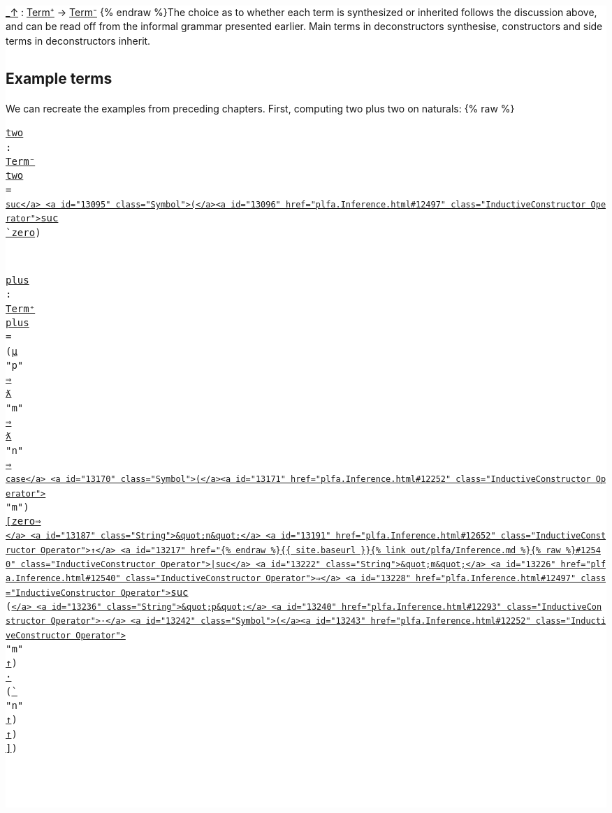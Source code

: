   <a id="Term⁻._↑"></a><a id="12652" href="{% endraw %}{{ site.baseurl }}{% link out/plfa/Inference.md %}{% raw %}#12652" class="InductiveConstructor Operator">_↑</a>                       <a id="12677" class="Symbol">:</a> <a id="12679" href="plfa.Inference.html#12203" class="Datatype">Term⁺</a> <a id="12685" class="Symbol">→</a> <a id="12687" href="plfa.Inference.html#12220" class="Datatype">Term⁻</a>
</pre>{% endraw %}The choice as to whether each term is synthesized or
inherited follows the discussion above, and can be read
off from the informal grammar presented earlier.  Main terms in
deconstructors synthesise, constructors and side terms
in deconstructors inherit.

## Example terms

We can recreate the examples from preceding chapters.
First, computing two plus two on naturals:
{% raw %}<pre class="Agda"><a id="two"></a><a id="13072" href="{% endraw %}{{ site.baseurl }}{% link out/plfa/Inference.md %}{% raw %}#13072" class="Function">two</a> <a id="13076" class="Symbol">:</a> <a id="13078" href="plfa.Inference.html#12220" class="Datatype">Term⁻</a>
<a id="13084" href="{% endraw %}{{ site.baseurl }}{% link out/plfa/Inference.md %}{% raw %}#13072" class="Function">two</a> <a id="13088" class="Symbol">=</a> <a id="13090" href="plfa.Inference.html#12497" class="InductiveConstructor Operator">`suc</a> <a id="13095" class="Symbol">(</a><a id="13096" href="plfa.Inference.html#12497" class="InductiveConstructor Operator">`suc</a> <a id="13101" href="plfa.Inference.html#12462" class="InductiveConstructor">`zero</a><a id="13106" class="Symbol">)</a>

<a id="plus"></a><a id="13109" href="{% endraw %}{{ site.baseurl }}{% link out/plfa/Inference.md %}{% raw %}#13109" class="Function">plus</a> <a id="13114" class="Symbol">:</a> <a id="13116" href="plfa.Inference.html#12203" class="Datatype">Term⁺</a>
<a id="13122" href="{% endraw %}{{ site.baseurl }}{% link out/plfa/Inference.md %}{% raw %}#13109" class="Function">plus</a> <a id="13127" class="Symbol">=</a> <a id="13129" class="Symbol">(</a><a id="13130" href="plfa.Inference.html#12604" class="InductiveConstructor Operator">μ</a> <a id="13132" class="String">&quot;p&quot;</a> <a id="13136" href="plfa.Inference.html#12604" class="InductiveConstructor Operator">⇒</a> <a id="13138" href="plfa.Inference.html#12414" class="InductiveConstructor Operator">ƛ</a> <a id="13140" class="String">&quot;m&quot;</a> <a id="13144" href="plfa.Inference.html#12414" class="InductiveConstructor Operator">⇒</a> <a id="13146" href="plfa.Inference.html#12414" class="InductiveConstructor Operator">ƛ</a> <a id="13148" class="String">&quot;n&quot;</a> <a id="13152" href="plfa.Inference.html#12414" class="InductiveConstructor Operator">⇒</a>
          <a id="13164" href="{% endraw %}{{ site.baseurl }}{% link out/plfa/Inference.md %}{% raw %}#12540" class="InductiveConstructor Operator">`case</a> <a id="13170" class="Symbol">(</a><a id="13171" href="plfa.Inference.html#12252" class="InductiveConstructor Operator">`</a> <a id="13173" class="String">&quot;m&quot;</a><a id="13176" class="Symbol">)</a> <a id="13178" href="plfa.Inference.html#12540" class="InductiveConstructor Operator">[zero⇒</a> <a id="13185" href="plfa.Inference.html#12252" class="InductiveConstructor Operator">`</a> <a id="13187" class="String">&quot;n&quot;</a> <a id="13191" href="plfa.Inference.html#12652" class="InductiveConstructor Operator">↑</a>
                        <a id="13217" href="{% endraw %}{{ site.baseurl }}{% link out/plfa/Inference.md %}{% raw %}#12540" class="InductiveConstructor Operator">|suc</a> <a id="13222" class="String">&quot;m&quot;</a> <a id="13226" href="plfa.Inference.html#12540" class="InductiveConstructor Operator">⇒</a> <a id="13228" href="plfa.Inference.html#12497" class="InductiveConstructor Operator">`suc</a> <a id="13233" class="Symbol">(</a><a id="13234" href="plfa.Inference.html#12252" class="InductiveConstructor Operator">`</a> <a id="13236" class="String">&quot;p&quot;</a> <a id="13240" href="plfa.Inference.html#12293" class="InductiveConstructor Operator">·</a> <a id="13242" class="Symbol">(</a><a id="13243" href="plfa.Inference.html#12252" class="InductiveConstructor Operator">`</a> <a id="13245" class="String">&quot;m&quot;</a> <a id="13249" href="plfa.Inference.html#12652" class="InductiveConstructor Operator">↑</a><a id="13250" class="Symbol">)</a> <a id="13252" href="plfa.Inference.html#12293" class="InductiveConstructor Operator">·</a> <a id="13254" class="Symbol">(</a><a id="13255" href="plfa.Inference.html#12252" class="InductiveConstructor Operator">`</a> <a id="13257" class="String">&quot;n&quot;</a> <a id="13261" href="plfa.Inference.html#12652" class="InductiveConstructor Operator">↑</a><a id="13262" class="Symbol">)</a> <a id="13264" href="plfa.Inference.html#12652" class="InductiveConstructor Operator">↑</a><a id="13265" class="Symbol">)</a> <a id="13267" href="plfa.Inference.html#12540" class="InductiveConstructor Operator">]</a><a id="13268" class="Symbol">)</a>
